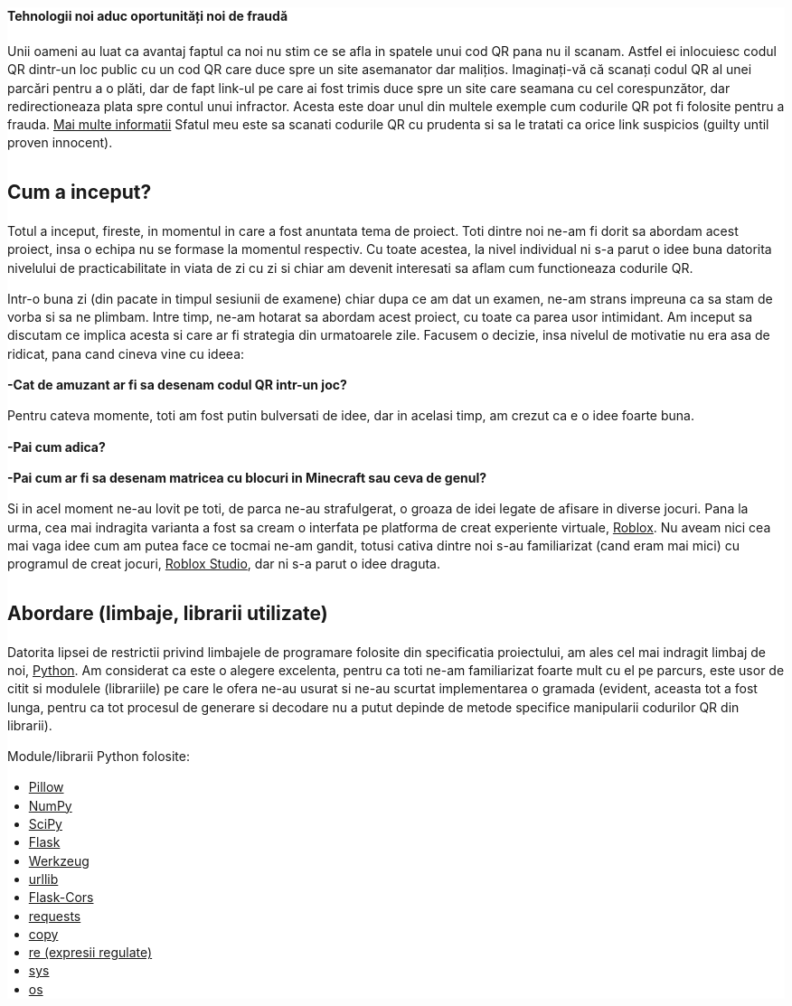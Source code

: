 #### Tehnologii noi aduc oportunități noi de fraudă

Unii oameni au luat ca avantaj faptul ca noi nu stim ce se afla in spatele unui cod QR pana nu il scanam. Astfel ei inlocuiesc codul QR dintr-un loc public cu un cod QR care duce spre un site asemanator dar malițios. Imaginați-vă că scanați codul QR al unei parcări pentru a o plăti, dar de fapt link-ul pe care ai fost trimis duce spre un site care seamana cu cel corespunzător, dar redirectioneaza plata spre contul unui infractor. Acesta este doar unul din multele exemple cum codurile QR pot fi folosite pentru a frauda. [Mai multe informatii](https://www.cnb.com/personal-banking/insights/qr-code-fraud.html)
Sfatul meu este sa scanati codurile QR cu prudenta si sa le tratati ca orice link suspicios (guilty until proven innocent).


## Cum a inceput?

Totul a inceput, fireste, in momentul in care a fost anuntata tema de proiect. Toti dintre noi ne-am fi dorit sa abordam acest proiect, insa o echipa nu se formase la momentul respectiv. Cu toate acestea, la nivel individual ni s-a parut o idee buna datorita nivelului de practicabilitate in viata de zi cu zi si chiar am devenit interesati sa aflam cum functioneaza codurile QR. 

Intr-o buna zi (din pacate in timpul sesiunii de examene) chiar dupa ce am dat un examen, ne-am strans impreuna ca sa stam de vorba si sa ne plimbam. Intre timp, ne-am hotarat sa abordam acest proiect, cu toate ca parea usor intimidant. Am inceput sa discutam ce implica acesta si care ar fi strategia din urmatoarele zile. Facusem o decizie, insa nivelul de motivatie nu era asa de ridicat, pana cand cineva vine cu ideea:

**-Cat de amuzant ar fi sa desenam codul QR intr-un joc?**

Pentru cateva momente, toti am fost putin bulversati de idee, dar in acelasi timp, am crezut ca e o idee foarte buna.

**-Pai cum adica?**

**-Pai cum ar fi sa desenam matricea cu blocuri in Minecraft sau ceva de genul?**

Si in acel moment ne-au lovit pe toti, de parca ne-au strafulgerat, o groaza de idei legate de afisare in diverse jocuri. Pana la urma, cea mai indragita varianta a fost sa cream o interfata pe platforma de creat experiente virtuale, [Roblox](https://en.wikipedia.org/wiki/Roblox). Nu aveam nici cea mai vaga idee cum am putea face ce tocmai ne-am gandit, totusi cativa dintre noi s-au familiarizat (cand eram mai mici) cu programul de creat jocuri, [Roblox Studio](https://create.roblox.com/), dar ni s-a parut o idee draguta.


## Abordare (limbaje, librarii utilizate)

Datorita lipsei de restrictii privind limbajele de programare folosite din specificatia proiectului, am ales cel mai indragit limbaj de noi, [Python](https://www.python.org/). Am considerat ca este o alegere excelenta, pentru ca toti ne-am familiarizat foarte mult cu el pe parcurs, este usor de citit si modulele (librariile) pe care le ofera ne-au usurat si ne-au scurtat implementarea o gramada (evident, aceasta tot a fost lunga, pentru ca tot procesul de generare si decodare nu a putut depinde de metode specifice manipularii codurilor QR din librarii). 

Module/librarii Python folosite:
- [Pillow](https://pypi.org/project/pillow/)
- [NumPy](https://numpy.org/)
- [SciPy](https://scipy.org/)
- [Flask](https://flask.palletsprojects.com/en/stable/)
- [Werkzeug](https://pypi.org/project/Werkzeug/)
- [urllib](https://docs.python.org/3/library/urllib.html)
- [Flask-Cors](https://pypi.org/project/Flask-Cors/)
- [requests](https://pypi.org/project/requests/)
- [copy](https://docs.python.org/3/library/copy.html)
- [re (expresii regulate)](https://docs.python.org/3/library/re.html)
- [sys](https://docs.python.org/3/library/sys.html)
- [os](https://docs.python.org/3/library/os.html)
